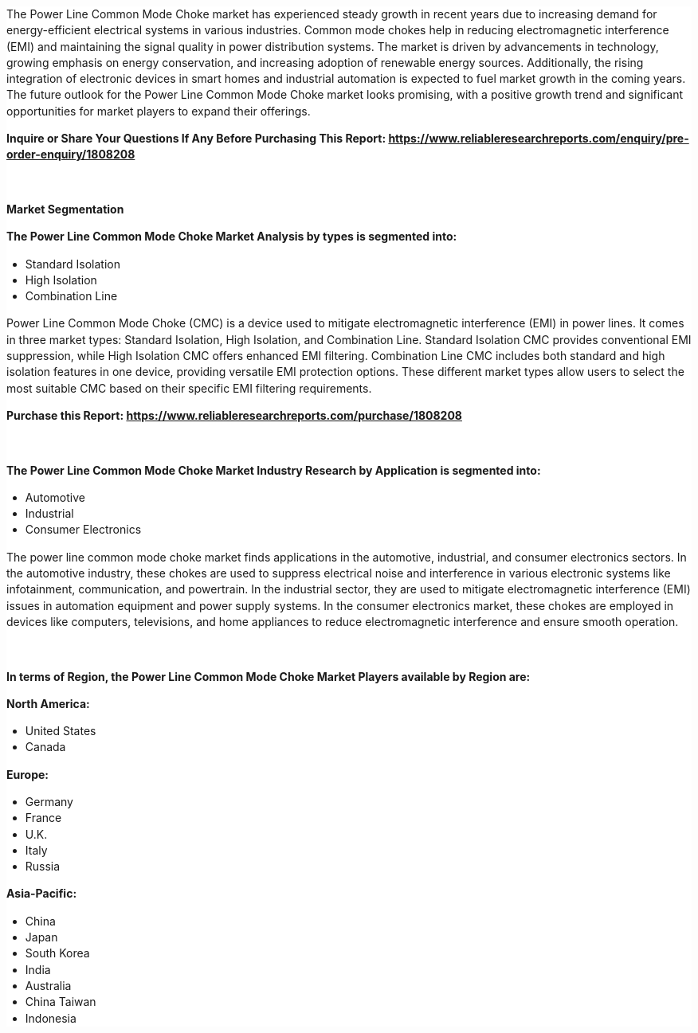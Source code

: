 <p><p>The Power Line Common Mode Choke market has experienced steady growth in recent years due to increasing demand for energy-efficient electrical systems in various industries. Common mode chokes help in reducing electromagnetic interference (EMI) and maintaining the signal quality in power distribution systems. The market is driven by advancements in technology, growing emphasis on energy conservation, and increasing adoption of renewable energy sources. Additionally, the rising integration of electronic devices in smart homes and industrial automation is expected to fuel market growth in the coming years. The future outlook for the Power Line Common Mode Choke market looks promising, with a positive growth trend and significant opportunities for market players to expand their offerings.</p></p>
<p><strong>Inquire or Share Your Questions If Any Before Purchasing This Report: <a href="https://www.reliableresearchreports.com/enquiry/pre-order-enquiry/1808208">https://www.reliableresearchreports.com/enquiry/pre-order-enquiry/1808208</a></strong></p>
<p>&nbsp;</p>
<p><strong>Market Segmentation</strong></p>
<p><strong>The Power Line Common Mode Choke Market Analysis by types is segmented into:</strong></p>
<p><ul><li>Standard Isolation</li><li>High Isolation</li><li>Combination Line</li></ul></p>
<p><p>Power Line Common Mode Choke (CMC) is a device used to mitigate electromagnetic interference (EMI) in power lines. It comes in three market types: Standard Isolation, High Isolation, and Combination Line. Standard Isolation CMC provides conventional EMI suppression, while High Isolation CMC offers enhanced EMI filtering. Combination Line CMC includes both standard and high isolation features in one device, providing versatile EMI protection options. These different market types allow users to select the most suitable CMC based on their specific EMI filtering requirements.</p></p>
<p><strong>Purchase this Report:&nbsp;<a href="https://www.reliableresearchreports.com/purchase/1808208">https://www.reliableresearchreports.com/purchase/1808208</a></strong></p>
<p>&nbsp;</p>
<p><strong>The Power Line Common Mode Choke Market Industry Research by Application is segmented into:</strong></p>
<p><ul><li>Automotive</li><li>Industrial</li><li>Consumer Electronics</li></ul></p>
<p><p>The power line common mode choke market finds applications in the automotive, industrial, and consumer electronics sectors. In the automotive industry, these chokes are used to suppress electrical noise and interference in various electronic systems like infotainment, communication, and powertrain. In the industrial sector, they are used to mitigate electromagnetic interference (EMI) issues in automation equipment and power supply systems. In the consumer electronics market, these chokes are employed in devices like computers, televisions, and home appliances to reduce electromagnetic interference and ensure smooth operation.</p></p>
<p>&nbsp;</p>
<p><strong>In terms of Region, the Power Line Common Mode Choke Market Players available by Region are:</strong></p>
<p>
    <p> <strong> North America: </strong>
        <ul>
            <li>United States</li>
            <li>Canada</li>
        </ul>
        </p> 
    <p> <strong> Europe: </strong>
        <ul>
            <li>Germany</li>
            <li>France</li>
            <li>U.K.</li>
            <li>Italy</li>
            <li>Russia</li>
        </ul>
        </p> 
    <p> <strong> Asia-Pacific: </strong>
        <ul>
            <li>China</li>
            <li>Japan</li>
            <li>South Korea</li>
            <li>India</li>
            <li>Australia</li>
            <li>China Taiwan</li>
            <li>Indonesia</li>